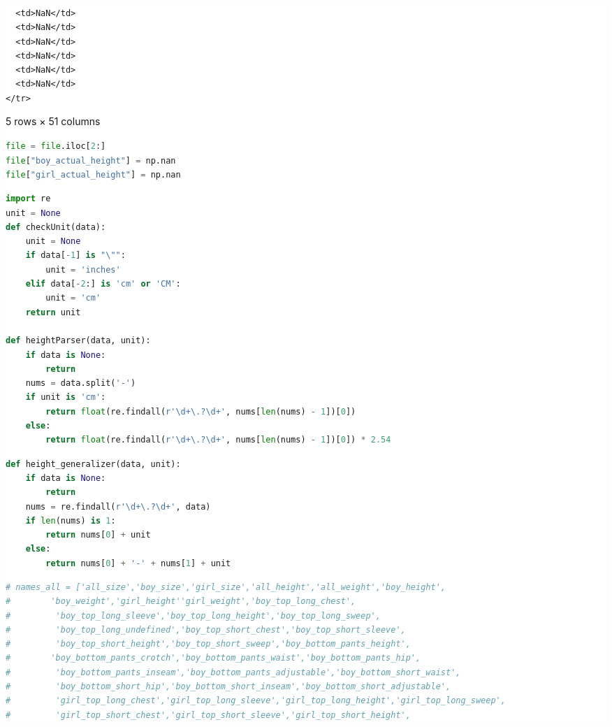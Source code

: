       <td>NaN</td>
      <td>NaN</td>
      <td>NaN</td>
      <td>NaN</td>
      <td>NaN</td>
      <td>NaN</td>
    </tr>
  </tbody>
</table>
<p>5 rows × 51 columns</p>
</div>




```python
file = file.iloc[2:]
file["boy_actual_height"] = np.nan
file["girl_actual_height"] = np.nan
```


```python
import re
unit = None
def checkUnit(data):
    unit = None
    if data[-1] is "\"":
        unit = 'inches'
    elif data[-2:] is 'cm' or 'CM':
        unit = 'cm'
    return unit

def heightParser(data, unit):
    if data is None:
        return
    nums = data.split('-')
    if unit is 'cm':
        return float(re.findall(r'\d+\.?\d+', nums[len(nums) - 1])[0])
    else:
        return float(re.findall(r'\d+\.?\d+', nums[len(nums) - 1])[0]) * 2.54  
```


```python
def height_generalizer(data, unit):
    if data is None:
        return
    nums = re.findall(r'\d+\.?\d+', data)
    if len(nums) is 1:
        return nums[0] + unit
    else:
        return nums[0] + '-' + nums[1] + unit
```


```python
# names_all = ['all_size','boy_size','girl_size','all_height','all_weight','boy_height',
#        'boy_weight','girl_height''girl_weight','boy_top_long_chest',
#         'boy_top_long_sleeve','boy_top_long_height','boy_top_long_sweep',
#         'boy_top_long_undefined','boy_top_short_chest','boy_top_short_sleeve',
#         'boy_top_short_height','boy_top_short_sweep','boy_bottom_pants_height',
#        'boy_bottom_pants_crotch','boy_bottom_pants_waist','boy_bottom_pants_hip',
#         'boy_bottom_pants_inseam','boy_bottom_pants_adjustable','boy_bottom_short_waist',
#         'boy_bottom_short_hip','boy_bottom_short_inseam','boy_bottom_short_adjustable',
#         'girl_top_long_chest','girl_top_long_sleeve','girl_top_long_height','girl_top_long_sweep',
#         'girl_top_short_chest','girl_top_short_sleeve','girl_top_short_height',
```